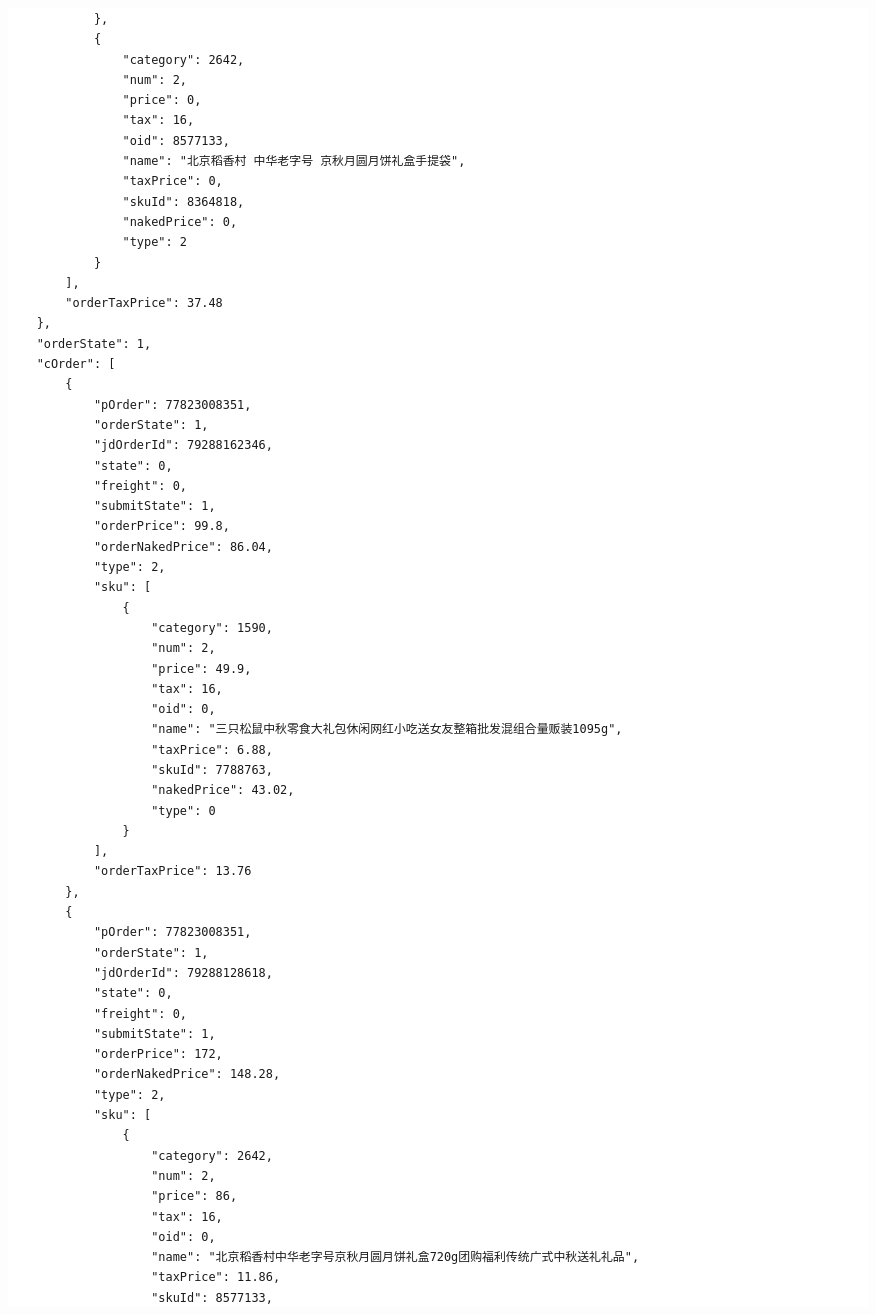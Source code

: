                 },
                {
                    "category": 2642,
                    "num": 2,
                    "price": 0,
                    "tax": 16,
                    "oid": 8577133,
                    "name": "北京稻香村 中华老字号 京秋月圆月饼礼盒手提袋",
                    "taxPrice": 0,
                    "skuId": 8364818,
                    "nakedPrice": 0,
                    "type": 2
                }
            ],
            "orderTaxPrice": 37.48
        },
        "orderState": 1,
        "cOrder": [
            {
                "pOrder": 77823008351,
                "orderState": 1,
                "jdOrderId": 79288162346,
                "state": 0,
                "freight": 0,
                "submitState": 1,
                "orderPrice": 99.8,
                "orderNakedPrice": 86.04,
                "type": 2,
                "sku": [
                    {
                        "category": 1590,
                        "num": 2,
                        "price": 49.9,
                        "tax": 16,
                        "oid": 0,
                        "name": "三只松鼠中秋零食大礼包休闲网红小吃送女友整箱批发混组合量贩装1095g",
                        "taxPrice": 6.88,
                        "skuId": 7788763,
                        "nakedPrice": 43.02,
                        "type": 0
                    }
                ],
                "orderTaxPrice": 13.76
            },
            {
                "pOrder": 77823008351,
                "orderState": 1,
                "jdOrderId": 79288128618,
                "state": 0,
                "freight": 0,
                "submitState": 1,
                "orderPrice": 172,
                "orderNakedPrice": 148.28,
                "type": 2,
                "sku": [
                    {
                        "category": 2642,
                        "num": 2,
                        "price": 86,
                        "tax": 16,
                        "oid": 0,
                        "name": "北京稻香村中华老字号京秋月圆月饼礼盒720g团购福利传统广式中秋送礼礼品",
                        "taxPrice": 11.86,
                        "skuId": 8577133,